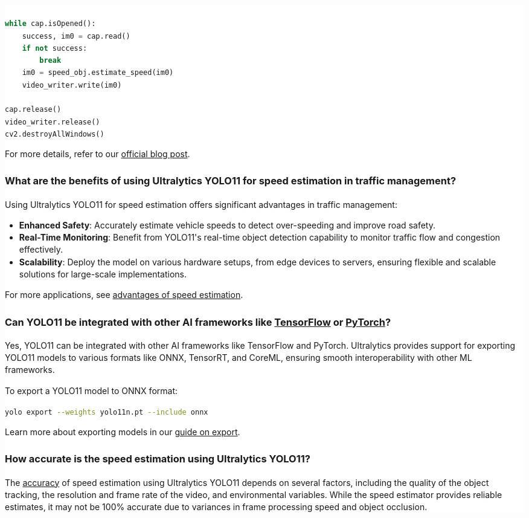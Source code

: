 ```python

while cap.isOpened():
    success, im0 = cap.read()
    if not success:
        break
    im0 = speed_obj.estimate_speed(im0)
    video_writer.write(im0)

cap.release()
video_writer.release()
cv2.destroyAllWindows()
```

For more details, refer to our [official blog post](https://www.ultralytics.com/blog/ultralytics-yolov8-for-speed-estimation-in-computer-vision-projects).

### What are the benefits of using Ultralytics YOLO11 for speed estimation in traffic management?

Using Ultralytics YOLO11 for speed estimation offers significant advantages in traffic management:

- **Enhanced Safety**: Accurately estimate vehicle speeds to detect over-speeding and improve road safety.
- **Real-Time Monitoring**: Benefit from YOLO11's real-time object detection capability to monitor traffic flow and congestion effectively.
- **Scalability**: Deploy the model on various hardware setups, from edge devices to servers, ensuring flexible and scalable solutions for large-scale implementations.

For more applications, see [advantages of speed estimation](#advantages-of-speed-estimation).

### Can YOLO11 be integrated with other AI frameworks like [TensorFlow](https://www.ultralytics.com/glossary/tensorflow) or [PyTorch](https://www.ultralytics.com/glossary/pytorch)?

Yes, YOLO11 can be integrated with other AI frameworks like TensorFlow and PyTorch. Ultralytics provides support for exporting YOLO11 models to various formats like ONNX, TensorRT, and CoreML, ensuring smooth interoperability with other ML frameworks.

To export a YOLO11 model to ONNX format:

```bash
yolo export --weights yolo11n.pt --include onnx
```

Learn more about exporting models in our [guide on export](../modes/export.md).

### How accurate is the speed estimation using Ultralytics YOLO11?

The [accuracy](https://www.ultralytics.com/glossary/accuracy) of speed estimation using Ultralytics YOLO11 depends on several factors, including the quality of the object tracking, the resolution and frame rate of the video, and environmental variables. While the speed estimator provides reliable estimates, it may not be 100% accurate due to variances in frame processing speed and object occlusion.
